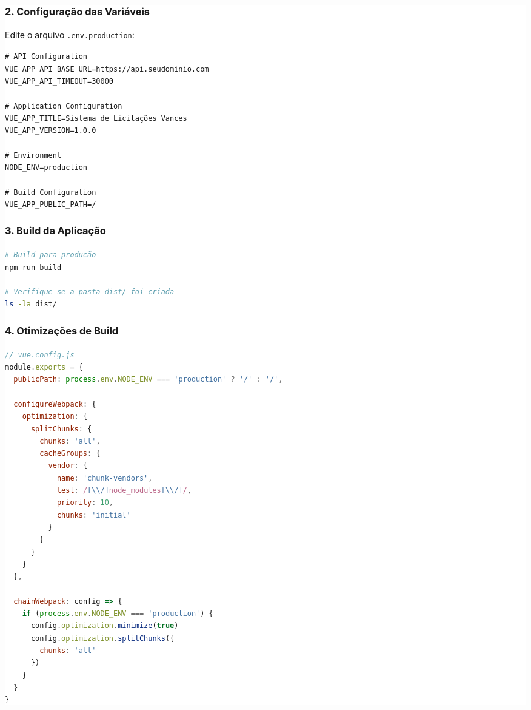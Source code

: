 ### 2. Configuração das Variáveis

Edite o arquivo `.env.production`:

```env
# API Configuration
VUE_APP_API_BASE_URL=https://api.seudominio.com
VUE_APP_API_TIMEOUT=30000

# Application Configuration
VUE_APP_TITLE=Sistema de Licitações Vances
VUE_APP_VERSION=1.0.0

# Environment
NODE_ENV=production

# Build Configuration
VUE_APP_PUBLIC_PATH=/
```

### 3. Build da Aplicação

```bash
# Build para produção
npm run build

# Verifique se a pasta dist/ foi criada
ls -la dist/
```

### 4. Otimizações de Build

```javascript
// vue.config.js
module.exports = {
  publicPath: process.env.NODE_ENV === 'production' ? '/' : '/',
  
  configureWebpack: {
    optimization: {
      splitChunks: {
        chunks: 'all',
        cacheGroups: {
          vendor: {
            name: 'chunk-vendors',
            test: /[\\/]node_modules[\\/]/,
            priority: 10,
            chunks: 'initial'
          }
        }
      }
    }
  },
  
  chainWebpack: config => {
    if (process.env.NODE_ENV === 'production') {
      config.optimization.minimize(true)
      config.optimization.splitChunks({
        chunks: 'all'
      })
    }
  }
}
```
